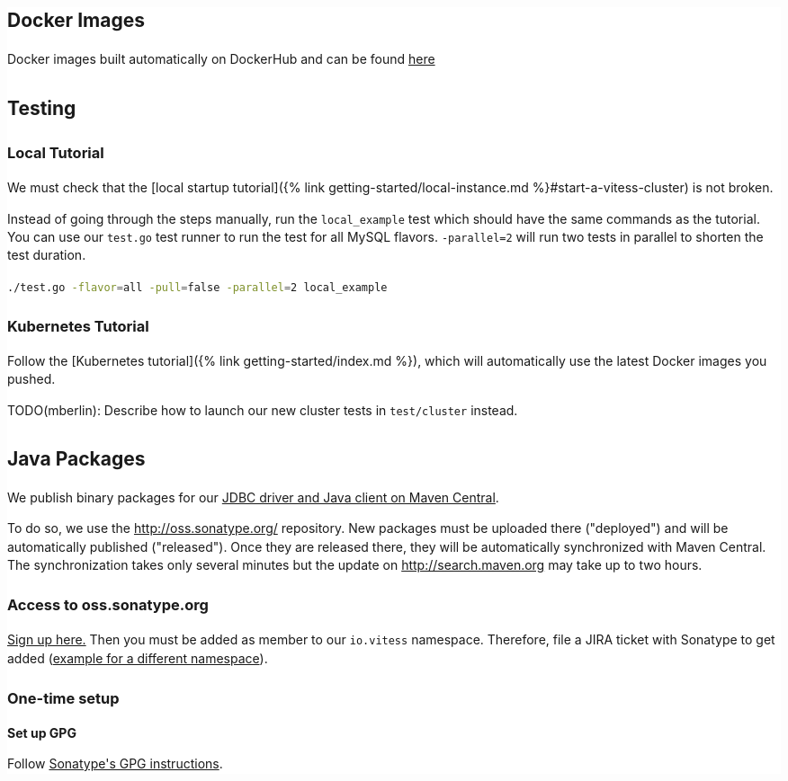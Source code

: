 ## Docker Images

Docker images built automatically on DockerHub and can be found [here](https://hub.docker.com/repository/docker/vitess/lite/)

## Testing

### Local Tutorial

We must check that the [local startup
tutorial]({% link getting-started/local-instance.md %}#start-a-vitess-cluster)
is not broken.

Instead of going through the steps manually, run the `local_example` test which
should have the same commands as the tutorial. You can use our `test.go` test
runner to run the test for all MySQL flavors. `-parallel=2` will run two tests
in parallel to shorten the test duration.

```bash
./test.go -flavor=all -pull=false -parallel=2 local_example
```

### Kubernetes Tutorial

Follow the [Kubernetes tutorial]({% link getting-started/index.md %}), which will
automatically use the latest Docker images you pushed.

TODO(mberlin): Describe how to launch our new cluster tests in `test/cluster`
instead.

## Java Packages

We publish binary packages for our [JDBC driver and Java client on Maven Central](https://search.maven.org/#search|ga|1|g:"io.vitess").

To do so, we use the http://oss.sonatype.org/ repository.
New packages must be uploaded there ("deployed") and will be automatically published ("released").
Once they are released there, they will be automatically synchronized with Maven Central.
The synchronization takes only several minutes but the update on http://search.maven.org may take up to two hours.

### Access to oss.sonatype.org

[Sign up here.](https://issues.sonatype.org/secure/Signup!default.jspa)
Then you must be added as member to our `io.vitess` namespace.
Therefore, file a JIRA ticket with Sonatype to get added ([example for a different namespace](https://issues.sonatype.org/browse/OSSRH-30604)).

### One-time setup

**Set up GPG**

Follow [Sonatype's GPG instructions](https://central.sonatype.org/pages/working-with-pgp-signatures.html).

